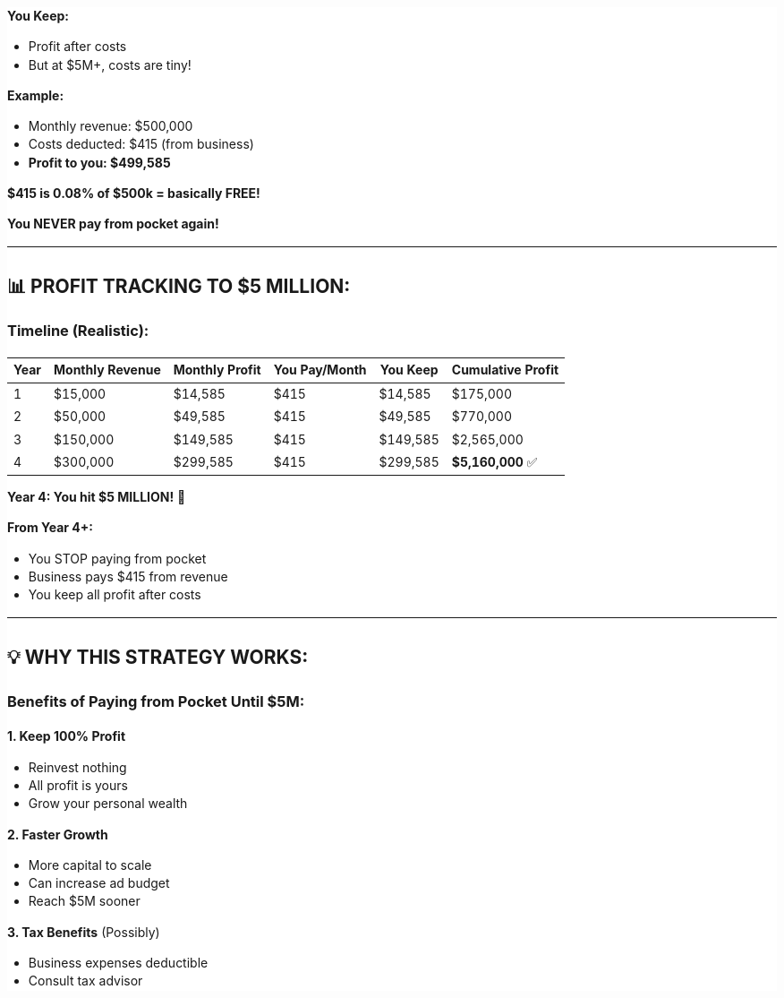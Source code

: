 **You Keep:**
- Profit after costs
- But at $5M+, costs are tiny!

**Example:**
- Monthly revenue: $500,000
- Costs deducted: $415 (from business)
- **Profit to you: $499,585**

**$415 is 0.08% of $500k = basically FREE!**

**You NEVER pay from pocket again!**

---

## 📊 **PROFIT TRACKING TO $5 MILLION:**

### **Timeline (Realistic):**

| Year | Monthly Revenue | Monthly Profit | You Pay/Month | You Keep | Cumulative Profit |
|------|----------------|----------------|---------------|----------|-------------------|
| 1 | $15,000 | $14,585 | $415 | $14,585 | $175,000 |
| 2 | $50,000 | $49,585 | $415 | $49,585 | $770,000 |
| 3 | $150,000 | $149,585 | $415 | $149,585 | $2,565,000 |
| 4 | $300,000 | $299,585 | $415 | $299,585 | **$5,160,000** ✅ |

**Year 4: You hit $5 MILLION!** 🎉

**From Year 4+:**
- You STOP paying from pocket
- Business pays $415 from revenue
- You keep all profit after costs

---

## 💡 **WHY THIS STRATEGY WORKS:**

### **Benefits of Paying from Pocket Until $5M:**

**1. Keep 100% Profit**
- Reinvest nothing
- All profit is yours
- Grow your personal wealth

**2. Faster Growth**
- More capital to scale
- Can increase ad budget
- Reach $5M sooner

**3. Tax Benefits** (Possibly)
- Business expenses deductible
- Consult tax advisor
